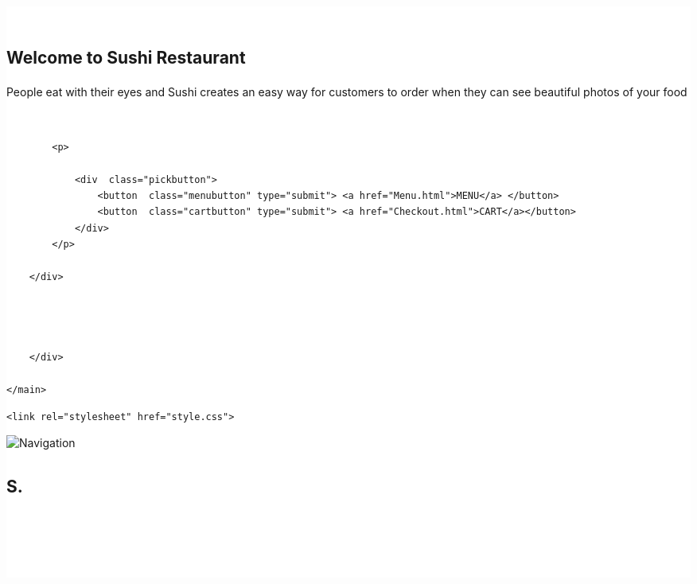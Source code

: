 
<html lang="en">
<head>
    <meta charset="UTF-8">
    <meta http-equiv="X-UA-Compatible" content="IE=edge">
    <meta name="viewport" content="width=device-width, initial-scale=1.0">
    <link rel="stylesheet" href="style.css">
    
 
</head>
<body>
    <main class="Home">
        <div class="Homepage">
            <img src="images/background.png" alt="">
        </div>
        <div class="text">
            <h2>
                Welcome to  <span>Sushi</span> Restaurant
            </h2>
            <p > 
                People eat with their eyes and Sushi creates an easy way for customers to order when they can see beautiful photos of your food
            </p> <br>

            <p>
  
                <div  class="pickbutton">
                    <button  class="menubutton" type="submit"> <a href="Menu.html">MENU</a> </button>
                    <button  class="cartbutton" type="submit"> <a href="Checkout.html">CART</a></button> 
                </div>
            </p>
          
        </div>
    
            
            

        </div>

    </main>
</body>
<html lang="en">
<head>
    <meta charset="UTF-8">
    <meta http-equiv="X-UA-Compatible" content="IE=edge">
    <meta name="viewport" content="width=device-width, initial-scale=1.0">
    
    <link rel="stylesheet" href="style.css">
</head>
<body>
    <section class="rectangle">
        <img src="images/Rectangle 2rectangle.png" alt="Navigation" srcset=""
        width="100"
        height="585">  
        <div class="rectangle-text" >
            <h2>S.</h2>
            <div class="home-icon">
                <img src="images/Vectorhome icon.png" alt="" srcset="">
                <div class="menu-icon">
                    <img src="images/menu.png" alt="" style="background-color: #F1D5BB">
                    <div class="cart-icon">
                        <img src="images/cart.png" alt="" srcset="" >
                        <div class="location-icon">
                            <img src="images/location.png" alt="" srcset="">
                            <div class="exit-icon">